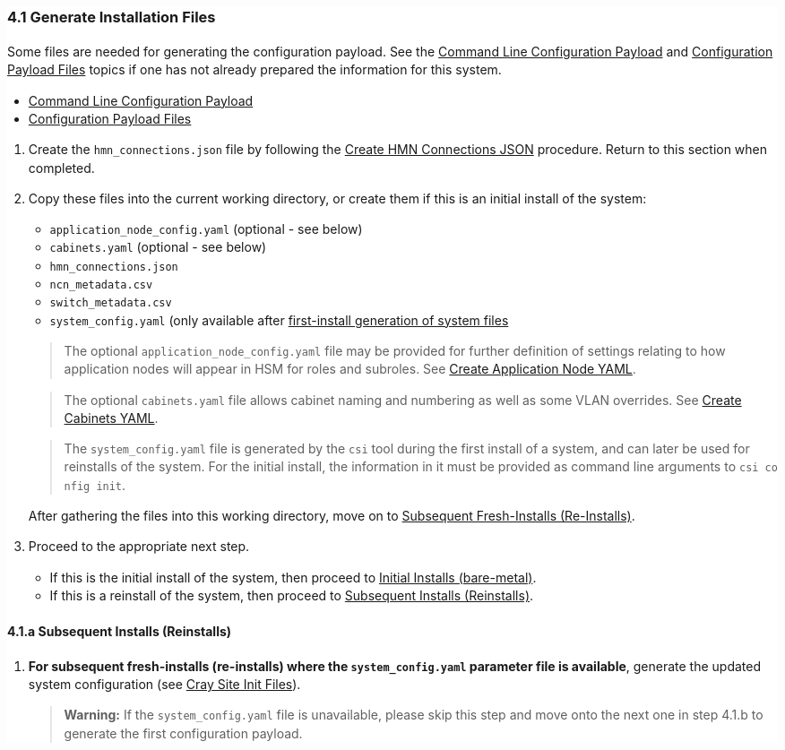 
<a name="generate-installation-files"></a>
### 4.1 Generate Installation Files

Some files are needed for generating the configuration payload. See the [Command Line Configuration Payload](prepare_configuration_payload.md#command_line_configuration_payload) and [Configuration Payload Files](prepare_configuration_payload.md#configuration_payload_files) topics if one has not already prepared the information for this system.

* [Command Line Configuration Payload](prepare_configuration_payload.md#command_line_configuration_payload)
* [Configuration Payload Files](prepare_configuration_payload.md#configuration_payload_files)

1. Create the `hmn_connections.json` file by following the [Create HMN Connections JSON](create_hmn_connections_json.md)  procedure. Return to this section when completed.

1. Copy these files into the current working directory, or create them if this is an initial install of the system:

   - `application_node_config.yaml` (optional - see below)
   - `cabinets.yaml` (optional - see below)
   - `hmn_connections.json`
   - `ncn_metadata.csv`
   - `switch_metadata.csv`
   - `system_config.yaml` (only available after [first-install generation of system files](#first-timeinitial-installs-bare-metal)

   > The optional `application_node_config.yaml` file may be provided for further definition of settings relating to how application nodes will appear in HSM for roles and subroles. See [Create Application Node YAML](create_application_node_config_yaml.md).

   > The optional `cabinets.yaml` file allows cabinet naming and numbering as well as some VLAN overrides. See [Create Cabinets YAML](create_cabinets_yaml.md).

   > The `system_config.yaml` file is generated by the `csi` tool during the first install of a system, and can later be used for reinstalls of the system. For the initial install, the information in it must be provided as command line arguments to `csi config init`.

   After gathering the files into this working directory, move on to [Subsequent Fresh-Installs (Re-Installs)](#subsequent-fresh-installs-re-installs).

1. Proceed to the appropriate next step.

   * If this is the initial install of the system, then proceed to [Initial Installs (bare-metal)](#first-timeinitial-installs-bare-metal).
   * If this is a reinstall of the system, then proceed to [Subsequent Installs (Reinstalls)](#subsequent-fresh-installs-re-installs).

<a name="subsequent-fresh-installs-re-installs"></a>
#### 4.1.a Subsequent Installs (Reinstalls)

1. **For subsequent fresh-installs (re-installs) where the `system_config.yaml` parameter file is available**, generate the updated system configuration (see [Cray Site Init Files](../background/index.md#cray_site_init_files)).

   > **Warning:** If the `system_config.yaml` file is unavailable, please skip this step and move onto the next one in step 4.1.b to generate the first configuration payload.
